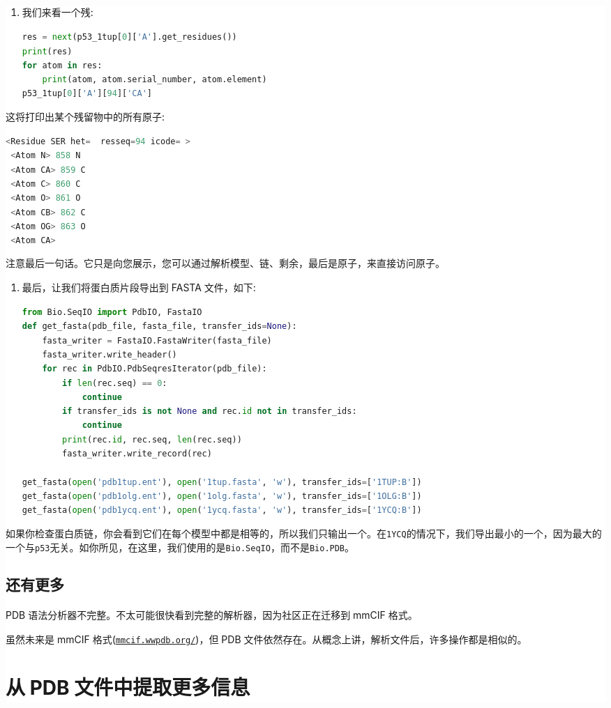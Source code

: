 1.  我们来看一个残:

    ```py
    res = next(p53_1tup[0]['A'].get_residues())
    print(res)
    for atom in res:
        print(atom, atom.serial_number, atom.element)
    p53_1tup[0]['A'][94]['CA']
    ```

这将打印出某个残留物中的所有原子:

```py
<Residue SER het=  resseq=94 icode= >
 <Atom N> 858 N
 <Atom CA> 859 C
 <Atom C> 860 C
 <Atom O> 861 O
 <Atom CB> 862 C
 <Atom OG> 863 O
 <Atom CA>
```

注意最后一句话。它只是向您展示，您可以通过解析模型、链、剩余，最后是原子，来直接访问原子。

1.  最后，让我们将蛋白质片段导出到 FASTA 文件，如下:

    ```py
    from Bio.SeqIO import PdbIO, FastaIO
    def get_fasta(pdb_file, fasta_file, transfer_ids=None):
        fasta_writer = FastaIO.FastaWriter(fasta_file)
        fasta_writer.write_header()
        for rec in PdbIO.PdbSeqresIterator(pdb_file):
            if len(rec.seq) == 0:
                continue
            if transfer_ids is not None and rec.id not in transfer_ids:
                continue
            print(rec.id, rec.seq, len(rec.seq))
            fasta_writer.write_record(rec)

    get_fasta(open('pdb1tup.ent'), open('1tup.fasta', 'w'), transfer_ids=['1TUP:B'])
    get_fasta(open('pdb1olg.ent'), open('1olg.fasta', 'w'), transfer_ids=['1OLG:B'])
    get_fasta(open('pdb1ycq.ent'), open('1ycq.fasta', 'w'), transfer_ids=['1YCQ:B'])
    ```

如果你检查蛋白质链，你会看到它们在每个模型中都是相等的，所以我们只输出一个。在`1YCQ`的情况下，我们导出最小的一个，因为最大的一个与`p53`无关。如你所见，在这里，我们使用的是`Bio.SeqIO`，而不是`Bio.PDB`。

## 还有更多

PDB 语法分析器不完整。不太可能很快看到完整的解析器，因为社区正在迁移到 mmCIF 格式。

虽然未来是 mmCIF 格式([`mmcif.wwpdb.org/`](http://mmcif.wwpdb.org/))，但 PDB 文件依然存在。从概念上讲，解析文件后，许多操作都是相似的。

# 从 PDB 文件中提取更多信息

